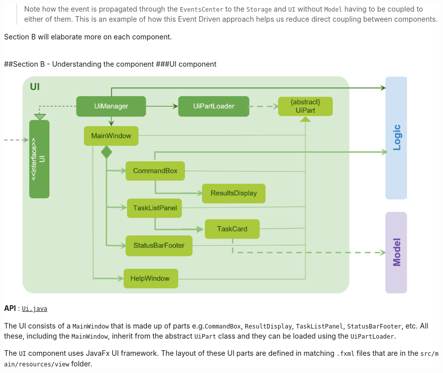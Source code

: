 
> Note how the event is propagated through the `EventsCenter` to the `Storage` and `UI` without `Model` having
  to be coupled to either of them. This is an example of how this Event Driven approach helps us reduce direct 
  coupling between components.


Section B will elaborate more on each component.


<br>
##Section B - Understanding the component
###UI component


<img src="images/UML_UI.png" width="800"><br>


**API** : [`Ui.java`](../src/main/java/seedu/emeraldo/ui/Ui.java)


The UI consists of a `MainWindow` that is made up of parts e.g.`CommandBox`, `ResultDisplay`, `TaskListPanel`,
`StatusBarFooter`, etc. All these, including the `MainWindow`, inherit from the abstract `UiPart` class
and they can be loaded using the `UiPartLoader`.


The `UI` component uses JavaFx UI framework. The layout of these UI parts are defined in matching `.fxml` files
 that are in the `src/main/resources/view` folder.
<br>
